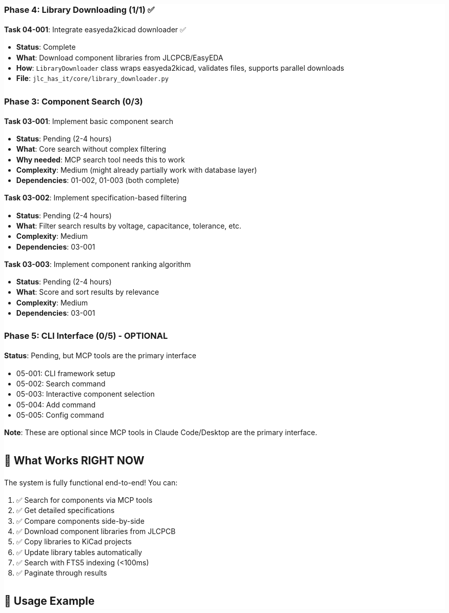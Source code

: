 ### Phase 4: Library Downloading (1/1) ✅
**Task 04-001**: Integrate easyeda2kicad downloader ✅
- **Status**: Complete
- **What**: Download component libraries from JLCPCB/EasyEDA
- **How**: `LibraryDownloader` class wraps easyeda2kicad, validates files, supports parallel downloads
- **File**: `jlc_has_it/core/library_downloader.py`

### Phase 3: Component Search (0/3)
**Task 03-001**: Implement basic component search
- **Status**: Pending (2-4 hours)
- **What**: Core search without complex filtering
- **Why needed**: MCP search tool needs this to work
- **Complexity**: Medium (might already partially work with database layer)
- **Dependencies**: 01-002, 01-003 (both complete)

**Task 03-002**: Implement specification-based filtering
- **Status**: Pending (2-4 hours)
- **What**: Filter search results by voltage, capacitance, tolerance, etc.
- **Complexity**: Medium
- **Dependencies**: 03-001

**Task 03-003**: Implement component ranking algorithm
- **Status**: Pending (2-4 hours)
- **What**: Score and sort results by relevance
- **Complexity**: Medium
- **Dependencies**: 03-001

### Phase 5: CLI Interface (0/5) - **OPTIONAL**
**Status**: Pending, but MCP tools are the primary interface

- 05-001: CLI framework setup
- 05-002: Search command
- 05-003: Interactive component selection
- 05-004: Add command
- 05-005: Config command

**Note**: These are optional since MCP tools in Claude Code/Desktop are the primary interface.

## 🎉 What Works RIGHT NOW

The system is fully functional end-to-end! You can:
1. ✅ Search for components via MCP tools
2. ✅ Get detailed specifications
3. ✅ Compare components side-by-side
4. ✅ Download component libraries from JLCPCB
5. ✅ Copy libraries to KiCad projects
6. ✅ Update library tables automatically
7. ✅ Search with FTS5 indexing (<100ms)
8. ✅ Paginate through results

## 🚀 Usage Example
